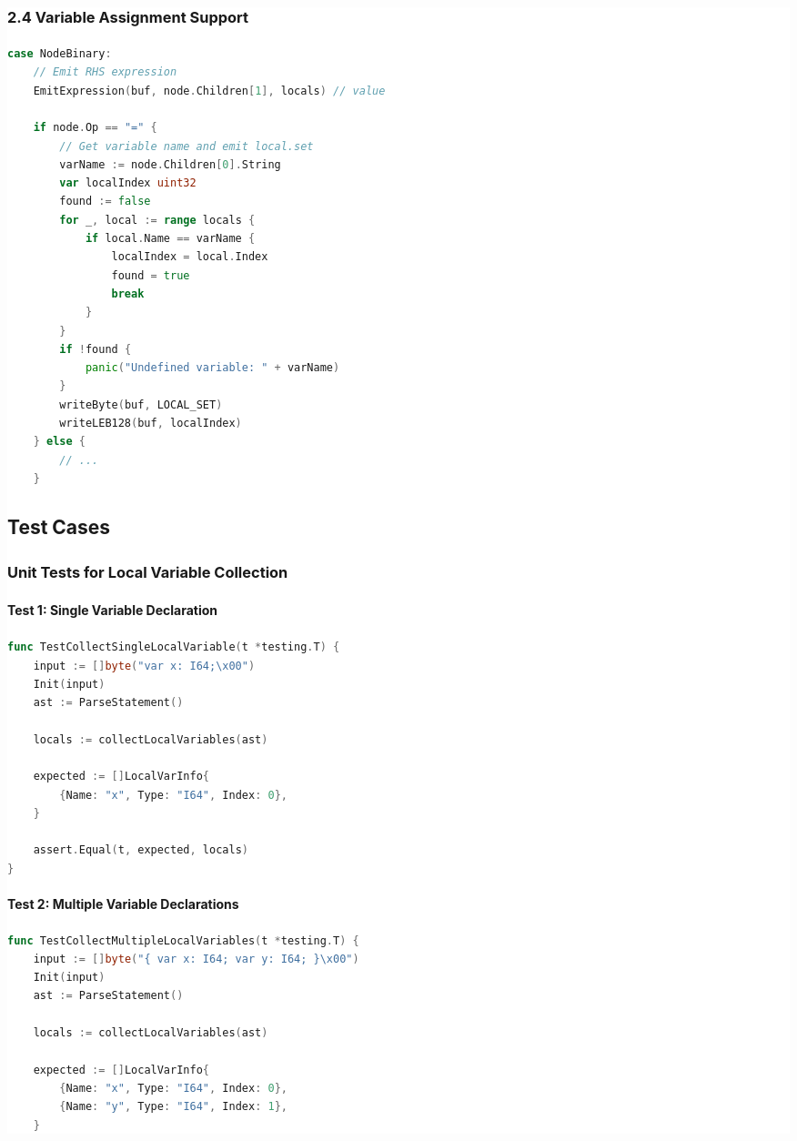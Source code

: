 ### 2.4 Variable Assignment Support

```go
case NodeBinary:
    // Emit RHS expression
    EmitExpression(buf, node.Children[1], locals) // value
    
    if node.Op == "=" {
        // Get variable name and emit local.set
        varName := node.Children[0].String
        var localIndex uint32
        found := false
        for _, local := range locals {
            if local.Name == varName {
                localIndex = local.Index
                found = true
                break
            }
        }
        if !found {
            panic("Undefined variable: " + varName)
        }
        writeByte(buf, LOCAL_SET)
        writeLEB128(buf, localIndex)
    } else {
        // ...
    }
```

## Test Cases

### Unit Tests for Local Variable Collection

#### Test 1: Single Variable Declaration
```go
func TestCollectSingleLocalVariable(t *testing.T) {
    input := []byte("var x: I64;\x00")
    Init(input)
    ast := ParseStatement()
    
    locals := collectLocalVariables(ast)
    
    expected := []LocalVarInfo{
        {Name: "x", Type: "I64", Index: 0},
    }
    
    assert.Equal(t, expected, locals)
}
```

#### Test 2: Multiple Variable Declarations
```go
func TestCollectMultipleLocalVariables(t *testing.T) {
    input := []byte("{ var x: I64; var y: I64; }\x00")
    Init(input)
    ast := ParseStatement()
    
    locals := collectLocalVariables(ast)
    
    expected := []LocalVarInfo{
        {Name: "x", Type: "I64", Index: 0},
        {Name: "y", Type: "I64", Index: 1},
    }
```